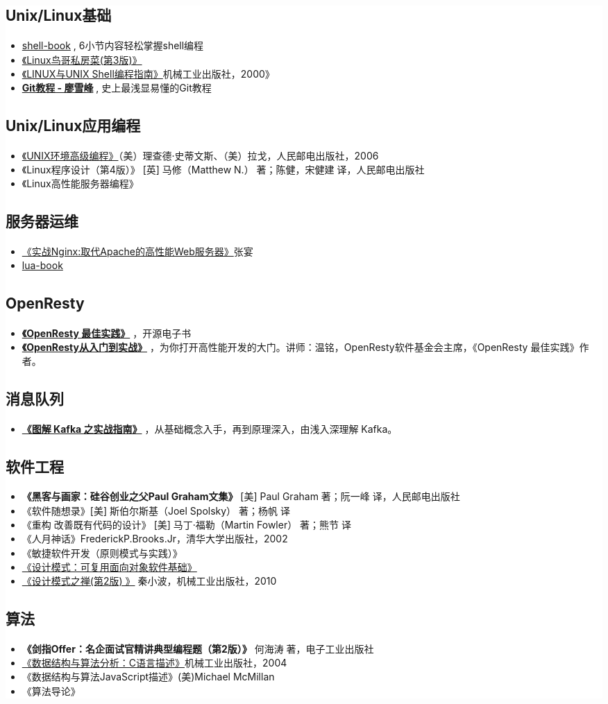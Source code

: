 ## Unix/Linux基础

- [shell-book](https://github.com/52fhy/shell-book) , 6小节内容轻松掌握shell编程
- [《Linux鸟哥私房菜(第3版)》](http://www.ifunmac.com/2013/05/linux-basic-niao3/)
- [《LINUX与UNIX Shell编程指南》](http://www.jb51.net/books/58118.html)机械工业出版社，2000》
- [**Git教程 - 廖雪峰**](http://www.liaoxuefeng.com/wiki/0013739516305929606dd18361248578c67b8067c8c017b000) , 史上最浅显易懂的Git教程


## Unix/Linux应用编程

- [《UNIX环境高级编程》](http://download.csdn.net/download/fengfengdiandia/4372834)（美）理查德·史蒂文斯、（美）拉戈，人民邮电出版社，2006
- 《Linux程序设计（第4版）》 [英] 马修（Matthew N.） 著；陈健，宋健建 译，人民邮电出版社
- 《Linux高性能服务器编程》

## 服务器运维

- [《实战Nginx:取代Apache的高性能Web服务器》](http://download.csdn.net/download/q782115868/4704817)张宴
- [lua-book](http://me.52fhy.com/lua-book/)

## OpenResty

- [**《OpenResty 最佳实践》**](https://github.com/moonbingbing/openresty-best-practices) ，开源电子书
- [**《OpenResty从入门到实战》**](http://gk.link/a/103vz) ，为你打开高性能开发的大门。讲师：温铭，OpenResty软件基金会主席，《OpenResty 最佳实践》作者。

## 消息队列

- [**《图解 Kafka 之实战指南》**](https://juejin.im/book/5c7d467e5188251b9156fdc0?referrer=58c38c7e8ac2470720fcb6a0) ，从基础概念入手，再到原理深入，由浅入深理解 Kafka。


## 软件工程

- **《黑客与画家：硅谷创业之父Paul Graham文集》** [美] Paul Graham 著；阮一峰 译，人民邮电出版社
- 《软件随想录》[美] 斯伯尔斯基（Joel Spolsky） 著；杨帆 译
- 《重构 改善既有代码的设计》 [美] 马丁·福勒（Martin Fowler） 著；熊节 译
- 《人月神话》FrederickP.Brooks.Jr，清华大学出版社，2002
- 《敏捷软件开发（原则模式与实践）》
- [《设计模式：可复用面向对象软件基础》](http://pan.baidu.com/s/1eQ8Fiwi)
- [《设计模式之禅(第2版) 》](http://download.csdn.net/download/yjwffgip456/8422449) 秦小波，机械工业出版社，2010


## 算法

- **《剑指Offer：名企面试官精讲典型编程题（第2版）》** 何海涛 著，电子工业出版社
- [《数据结构与算法分析：C语言描述》](http://www.linuxidc.com/Linux/2014-04/99735.htm)机械工业出版社，2004
- 《数据结构与算法JavaScript描述》(美)Michael McMillan
- 《算法导论》
